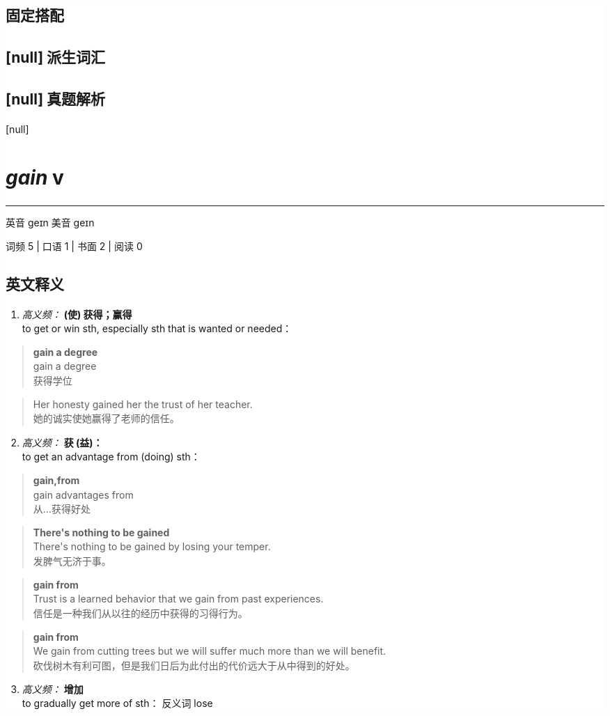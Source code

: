 
固定搭配
---
[null]
派生词汇
---
[null]
真题解析
---
[null]


# ***gain*** v
---
英音 ɡeɪn     美音 ɡeɪn

词频 5 | 口语 1 | 书面 2 | 阅读 0


英文释义
---
1. *高义频：* **(使) 获得；赢得**  
to get or win sth, especially sth that is wanted or needed：


> **gain a degree**  
> gain a degree  
> 获得学位

> Her honesty gained her the trust of her teacher.  
> 她的诚实使她赢得了老师的信任。

2. *高义频：* **获 (益)：**  
to get an advantage from (doing) sth：


> **gain,from**  
> gain advantages from  
> 从…获得好处

> **There's nothing to be gained**  
> There's nothing to be gained by losing your temper.  
> 发脾气无济于事。

> **gain from**  
> Trust is a learned behavior that we gain from past experiences.  
> 信任是一种我们从以往的经历中获得的习得行为。

> **gain from**  
> We gain from cutting trees but we will suffer much more than we will benefit.  
> 砍伐树木有利可图，但是我们日后为此付出的代价远大于从中得到的好处。

3. *高义频：* **增加**  
to gradually get more of sth：
反义词 lose 
